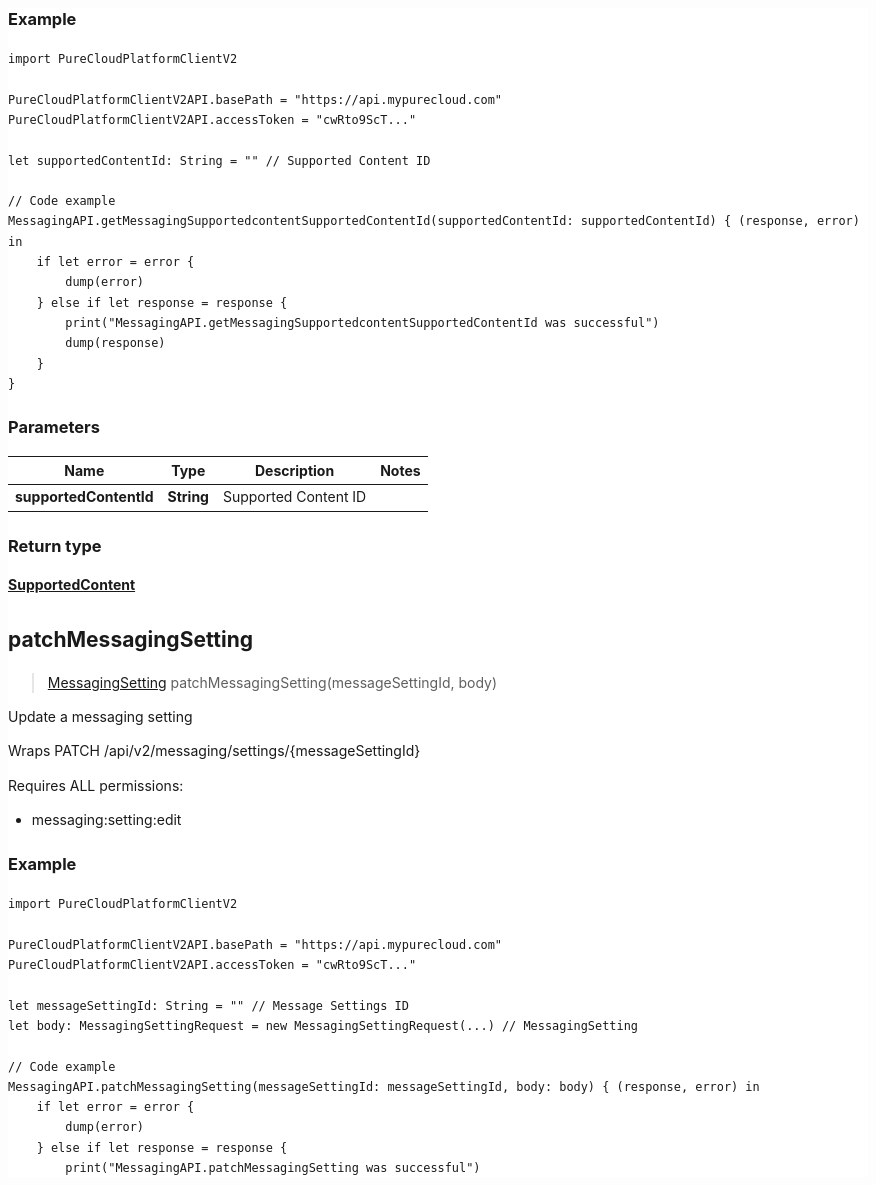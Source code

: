 ### Example

```{"language":"swift"}
import PureCloudPlatformClientV2

PureCloudPlatformClientV2API.basePath = "https://api.mypurecloud.com"
PureCloudPlatformClientV2API.accessToken = "cwRto9ScT..."

let supportedContentId: String = "" // Supported Content ID

// Code example
MessagingAPI.getMessagingSupportedcontentSupportedContentId(supportedContentId: supportedContentId) { (response, error) in
    if let error = error {
        dump(error)
    } else if let response = response {
        print("MessagingAPI.getMessagingSupportedcontentSupportedContentId was successful")
        dump(response)
    }
}
```

### Parameters


| Name | Type | Description  | Notes |
| ------------- | ------------- | ------------- | ------------- |
| **supportedContentId** | **String**| Supported Content ID | |


### Return type

[**SupportedContent**](SupportedContent)


## patchMessagingSetting



> [MessagingSetting](MessagingSetting) patchMessagingSetting(messageSettingId, body)

Update a messaging setting



Wraps PATCH /api/v2/messaging/settings/{messageSettingId}  

Requires ALL permissions: 

* messaging:setting:edit

### Example

```{"language":"swift"}
import PureCloudPlatformClientV2

PureCloudPlatformClientV2API.basePath = "https://api.mypurecloud.com"
PureCloudPlatformClientV2API.accessToken = "cwRto9ScT..."

let messageSettingId: String = "" // Message Settings ID
let body: MessagingSettingRequest = new MessagingSettingRequest(...) // MessagingSetting

// Code example
MessagingAPI.patchMessagingSetting(messageSettingId: messageSettingId, body: body) { (response, error) in
    if let error = error {
        dump(error)
    } else if let response = response {
        print("MessagingAPI.patchMessagingSetting was successful")
```